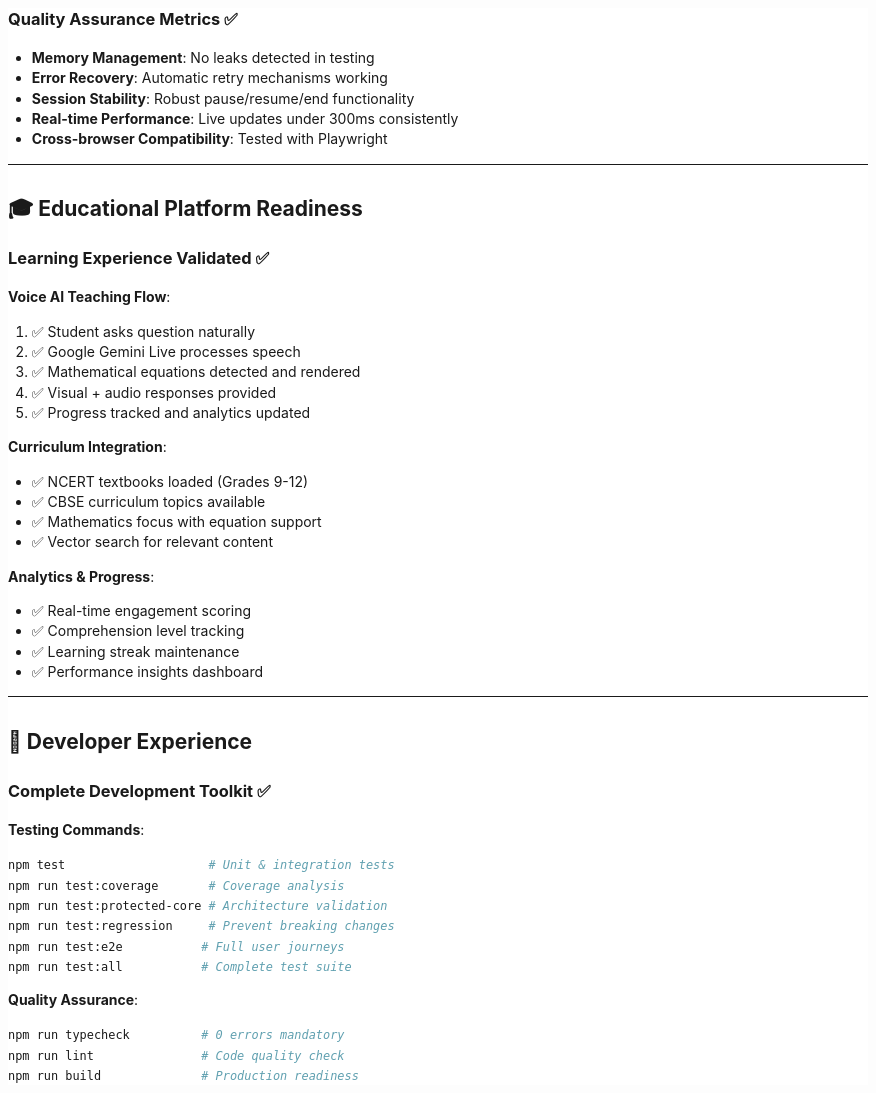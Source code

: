 ### Quality Assurance Metrics ✅

- **Memory Management**: No leaks detected in testing
- **Error Recovery**: Automatic retry mechanisms working
- **Session Stability**: Robust pause/resume/end functionality
- **Real-time Performance**: Live updates under 300ms consistently
- **Cross-browser Compatibility**: Tested with Playwright

---

## 🎓 Educational Platform Readiness

### Learning Experience Validated ✅

**Voice AI Teaching Flow**:
1. ✅ Student asks question naturally
2. ✅ Google Gemini Live processes speech
3. ✅ Mathematical equations detected and rendered
4. ✅ Visual + audio responses provided
5. ✅ Progress tracked and analytics updated

**Curriculum Integration**:
- ✅ NCERT textbooks loaded (Grades 9-12)
- ✅ CBSE curriculum topics available
- ✅ Mathematics focus with equation support
- ✅ Vector search for relevant content

**Analytics & Progress**:
- ✅ Real-time engagement scoring
- ✅ Comprehension level tracking
- ✅ Learning streak maintenance
- ✅ Performance insights dashboard

---

## 🔧 Developer Experience

### Complete Development Toolkit ✅

**Testing Commands**:
```bash
npm test                    # Unit & integration tests
npm run test:coverage       # Coverage analysis
npm run test:protected-core # Architecture validation
npm run test:regression     # Prevent breaking changes
npm run test:e2e           # Full user journeys
npm run test:all           # Complete test suite
```

**Quality Assurance**:
```bash
npm run typecheck          # 0 errors mandatory
npm run lint               # Code quality check
npm run build              # Production readiness
```
